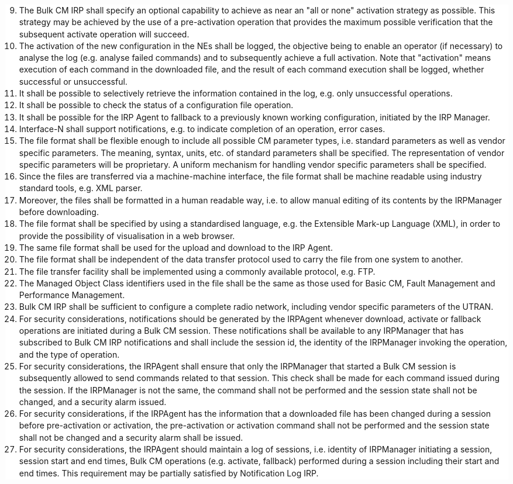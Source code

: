   9. The Bulk CM IRP shall specify an optional capability to achieve as near an "all or none" activation strategy as possible. This strategy may be achieved by the use of a pre-activation operation that provides the maximum possible verification that the subsequent activate operation will succeed.
  10. The activation of the new configuration in the NEs shall be logged, the objective being to enable an operator (if necessary) to analyse the log (e.g. analyse failed commands) and to subsequently achieve a full activation. Note that "activation" means execution of each command in the downloaded file, and the result of each command execution shall be logged, whether successful or unsuccessful.
  11. It shall be possible to selectively retrieve the information contained in the log, e.g. only unsuccessful operations.
  12. It shall be possible to check the status of a configuration file operation.
  13. It shall be possible for the IRP Agent to fallback to a previously known working configuration, initiated by the IRP Manager.
  14. Interface-N shall support notifications, e.g. to indicate completion of an operation, error cases.
  15. The file format shall be flexible enough to include all possible CM parameter types, i.e. standard parameters as well as vendor specific parameters. The meaning, syntax, units, etc. of standard parameters shall be specified. The representation of vendor specific parameters will be proprietary. A uniform mechanism for handling vendor specific parameters shall be specified.
  16. Since the files are transferred via a machine-machine interface, the file format shall be machine readable using industry standard tools, e.g. XML parser.
  17. Moreover, the files shall be formatted in a human readable way, i.e. to allow manual editing of its contents by the IRPManager before downloading.
  18. The file format shall be specified by using a standardised language, e.g. the Extensible Mark-up Language (XML), in order to provide the possibility of visualisation in a web browser.
  19. The same file format shall be used for the upload and download to the IRP Agent.
  20. The file format shall be independent of the data transfer protocol used to carry the file from one system to another.
  21. The file transfer facility shall be implemented using a commonly available protocol, e.g. FTP.
  22. The Managed Object Class identifiers used in the file shall be the same as those used for Basic CM, Fault Management and Performance Management.
  23. Bulk CM IRP shall be sufficient to configure a complete radio network, including vendor specific parameters of the UTRAN.
  24. For security considerations, notifications should be generated by the IRPAgent whenever download, activate or fallback operations are initiated during a Bulk CM session. These notifications shall be available to any IRPManager that has subscribed to Bulk CM IRP notifications and shall include the session id, the identity of the IRPManager invoking the operation, and the type of operation.
  25. For security considerations, the IRPAgent shall ensure that only the IRPManager that started a Bulk CM session is subsequently allowed to send commands related to that session. This check shall be made for each command issued during the session. If the IRPManager is not the same, the command shall not be performed and the session state shall not be changed, and a security alarm issued.
  26. For security considerations, if the IRPAgent has the information that a downloaded file has been changed during a session before pre-activation or activation, the pre-activation or activation command shall not be performed and the session state shall not be changed and a security alarm shall be issued.
  27. For security considerations, the IRPAgent should maintain a log of sessions, i.e. identity of IRPManager initiating a session, session start and end times, Bulk CM operations (e.g. activate, fallback) performed during a session including their start and end times. This requirement may be partially satisfied by Notification Log IRP.
#